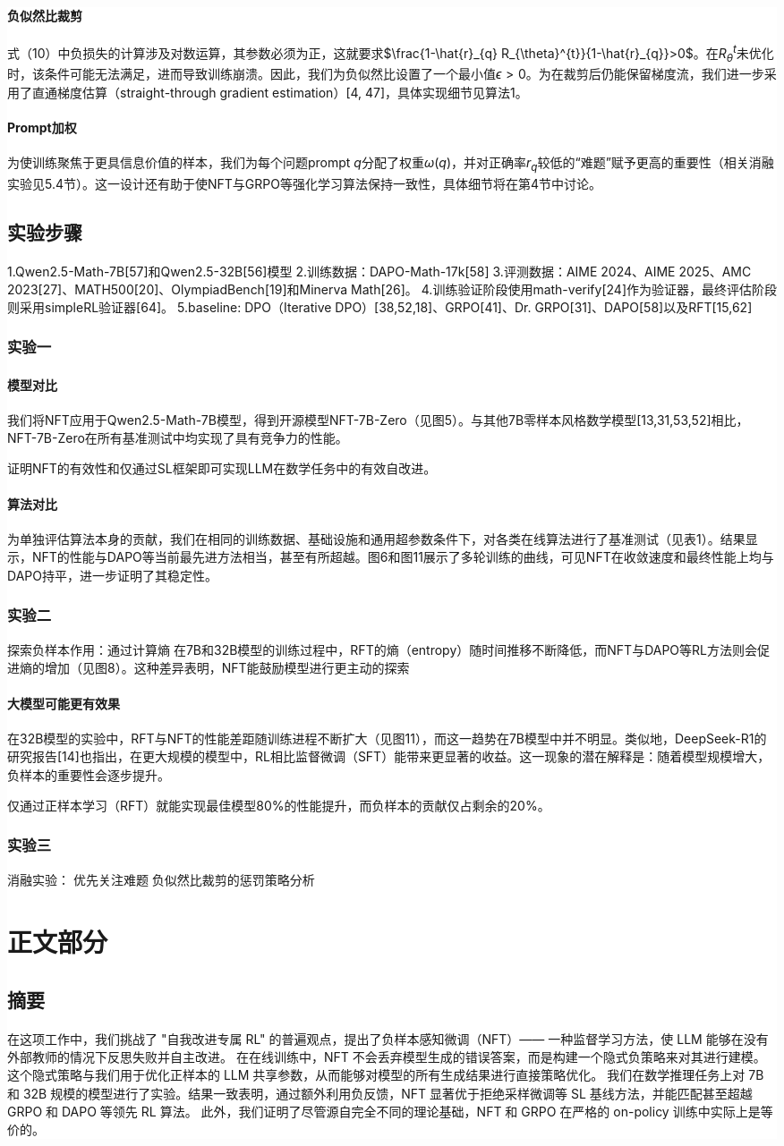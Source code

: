 #### 负似然比裁剪
式（10）中负损失的计算涉及对数运算，其参数必须为正，这就要求$\frac{1-\hat{r}_{q} R_{\theta}^{t}}{1-\hat{r}_{q}}>0$。在$R_{\theta}^{t}$未优化时，该条件可能无法满足，进而导致训练崩溃。因此，我们为负似然比设置了一个最小值$\epsilon>0$。为在裁剪后仍能保留梯度流，我们进一步采用了直通梯度估算（straight-through gradient estimation）[4, 47]，具体实现细节见算法1。

#### Prompt加权
为使训练聚焦于更具信息价值的样本，我们为每个问题prompt $q$分配了权重$\omega(q)$，并对正确率$r_{q}$较低的“难题”赋予更高的重要性（相关消融实验见5.4节）。这一设计还有助于使NFT与GRPO等强化学习算法保持一致性，具体细节将在第4节中讨论。

## 实验步骤
1.Qwen2.5-Math-7B[57]和Qwen2.5-32B[56]模型
2.训练数据：DAPO-Math-17k[58]
3.评测数据：AIME 2024、AIME 2025、AMC 2023[27]、MATH500[20]、OlympiadBench[19]和Minerva Math[26]。
4.训练验证阶段使用math-verify[24]作为验证器，最终评估阶段则采用simpleRL验证器[64]。
5.baseline: DPO（Iterative DPO）[38,52,18]、GRPO[41]、Dr. GRPO[31]、DAPO[58]以及RFT[15,62]

### 实验一
#### 模型对比
我们将NFT应用于Qwen2.5-Math-7B模型，得到开源模型NFT-7B-Zero（见图5）。与其他7B零样本风格数学模型[13,31,53,52]相比，NFT-7B-Zero在所有基准测试中均实现了具有竞争力的性能。

证明NFT的有效性和仅通过SL框架即可实现LLM在数学任务中的有效自改进。

#### 算法对比
为单独评估算法本身的贡献，我们在相同的训练数据、基础设施和通用超参数条件下，对各类在线算法进行了基准测试（见表1）。结果显示，NFT的性能与DAPO等当前最先进方法相当，甚至有所超越。图6和图11展示了多轮训练的曲线，可见NFT在收敛速度和最终性能上均与DAPO持平，进一步证明了其稳定性。

### 实验二

探索负样本作用：通过计算熵
在7B和32B模型的训练过程中，RFT的熵（entropy）随时间推移不断降低，而NFT与DAPO等RL方法则会促进熵的增加（见图8）。这种差异表明，NFT能鼓励模型进行更主动的探索

#### 大模型可能更有效果
在32B模型的实验中，RFT与NFT的性能差距随训练进程不断扩大（见图11），而这一趋势在7B模型中并不明显。类似地，DeepSeek-R1的研究报告[14]也指出，在更大规模的模型中，RL相比监督微调（SFT）能带来更显著的收益。这一现象的潜在解释是：随着模型规模增大，负样本的重要性会逐步提升。

仅通过正样本学习（RFT）就能实现最佳模型80%的性能提升，而负样本的贡献仅占剩余的20%。

### 实验三

消融实验：
优先关注难题
负似然比裁剪的惩罚策略分析

</span>


# 正文部分

## 摘要
在这项工作中，我们挑战了 "自我改进专属 RL" 的普遍观点，提出了负样本感知微调（NFT）—— 一种监督学习方法，使 LLM 能够在没有外部教师的情况下反思失败并自主改进。
在在线训练中，NFT 不会丢弃模型生成的错误答案，而是构建一个隐式负策略来对其进行建模。这个隐式策略与我们用于优化正样本的 LLM 共享参数，从而能够对模型的所有生成结果进行直接策略优化。
我们在数学推理任务上对 7B 和 32B 规模的模型进行了实验。结果一致表明，通过额外利用负反馈，NFT 显著优于拒绝采样微调等 SL 基线方法，并能匹配甚至超越 GRPO 和 DAPO 等领先 RL 算法。
此外，我们证明了尽管源自完全不同的理论基础，NFT 和 GRPO 在严格的 on-policy 训练中实际上是等价的。
